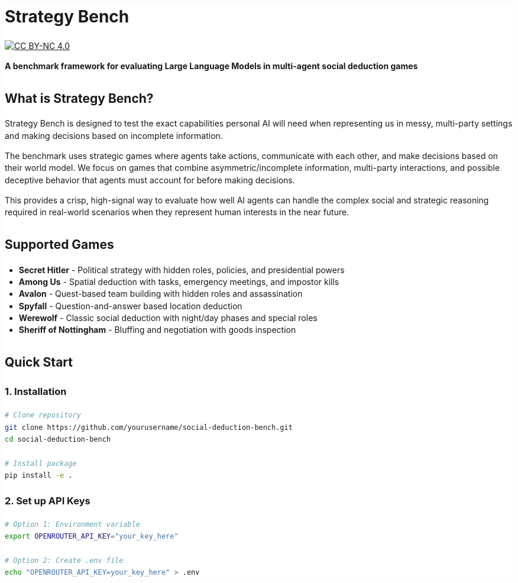 # Strategy Bench

[![CC BY-NC 4.0][cc-by-nc-shield]][cc-by-nc]

**A benchmark framework for evaluating Large Language Models in multi-agent social deduction games**

## What is Strategy Bench?

Strategy Bench is designed to test the exact capabilities personal AI will need when representing us in messy, multi-party settings and making decisions based on incomplete information. 

The benchmark uses strategic games where agents take actions, communicate with each other, and make decisions based on their world model. We focus on games that combine asymmetric/incomplete information, multi-party interactions, and possible deceptive behavior that agents must account for before making decisions.

This provides a crisp, high-signal way to evaluate how well AI agents can handle the complex social and strategic reasoning required in real-world scenarios when they represent human interests in the near future.

## Supported Games

- **Secret Hitler** - Political strategy with hidden roles, policies, and presidential powers
- **Among Us** - Spatial deduction with tasks, emergency meetings, and impostor kills
- **Avalon** - Quest-based team building with hidden roles and assassination
- **Spyfall** - Question-and-answer based location deduction
- **Werewolf** - Classic social deduction with night/day phases and special roles
- **Sheriff of Nottingham** - Bluffing and negotiation with goods inspection

## Quick Start

### 1. Installation

```bash
# Clone repository
git clone https://github.com/yourusername/social-deduction-bench.git
cd social-deduction-bench

# Install package
pip install -e .
```

### 2. Set up API Keys

```bash
# Option 1: Environment variable
export OPENROUTER_API_KEY="your_key_here"

# Option 2: Create .env file
echo "OPENROUTER_API_KEY=your_key_here" > .env
```


[cc-by-nc]: https://creativecommons.org/licenses/by-nc/4.0/
[cc-by-nc-image]: https://licensebuttons.net/l/by-nc/4.0/88x31.png
[cc-by-nc-shield]: https://img.shields.io/badge/License-CC%20BY--NC%204.0-lightgrey.svg